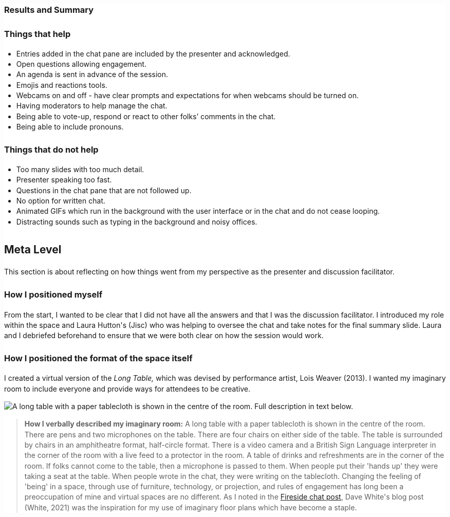 ### Results and Summary
### Things that help

- Entries added in the chat pane are included by the presenter and acknowledged.
- Open questions allowing engagement.
- An agenda is sent in advance of the session.
- Emojis and reactions tools.
- Webcams on and off - have clear prompts and expectations for when webcams should be turned on.
- Having moderators to help manage the chat.
- Being able to vote-up, respond or react to other folks’ comments in the chat.
- Being able to include pronouns.

### Things that do not help

- Too many slides with too much detail.
- Presenter speaking too fast.
- Questions in the chat pane that are not followed up.
- No option for written chat.
- Animated GIFs which run in the background with the user interface or in the chat and do not cease looping.
- Distracting sounds such as typing in the background and noisy offices.

## Meta Level
This section is about reflecting on how things went from my perspective as the presenter and discussion facilitator.

### How I positioned myself
From the start, I wanted to be clear that I did not have all the answers and that I was the discussion facilitator. I introduced my role within the space and Laura Hutton's (Jisc) who was helping to oversee the chat and take notes for the final summary slide. Laura and I debriefed beforehand to ensure that we were both clear on how the session would work.

### How I positioned the format of the space itself
I created a virtual version of the _Long Table,_ which was devised by performance artist, Lois Weaver (2013). I wanted my imaginary room to include everyone and provide ways for attendees to be creative.

![A long table with a paper tablecloth is shown in the centre of the room. Full description in text below.](images/FloorPlanforJisc.png)


> **How I verbally described my imaginary room:**
A long table with a paper tablecloth is shown in the centre of the room. There are pens and two microphones on the table. There are four chairs on either side of the table. The table is surrounded by chairs in an amphitheatre format, half-circle format. There is a video camera and a British Sign Language interpreter in the corner of the room with a live feed to a protector in the room. A table of drinks and refreshments are in the corner of the room. If folks cannot come to the table, then a microphone is passed to them.
When people put their 'hands up' they were taking a seat at the table. When people wrote in the chat, they were writing on the tablecloth. Changing the feeling of 'being' in a space, through use of furniture, technology, or projection, and rules of engagement has long been a preoccupation of mine and virtual spaces are no different. As I noted in the [Fireside chat post](https://blogs.brighton.ac.uk/elearningteam/2021/05/29/a-reflection-on-the-dl-tel-fireside-chat/), Dave White's blog post (White, 2021) was the inspiration for my use of imaginary floor plans which have become a staple.
